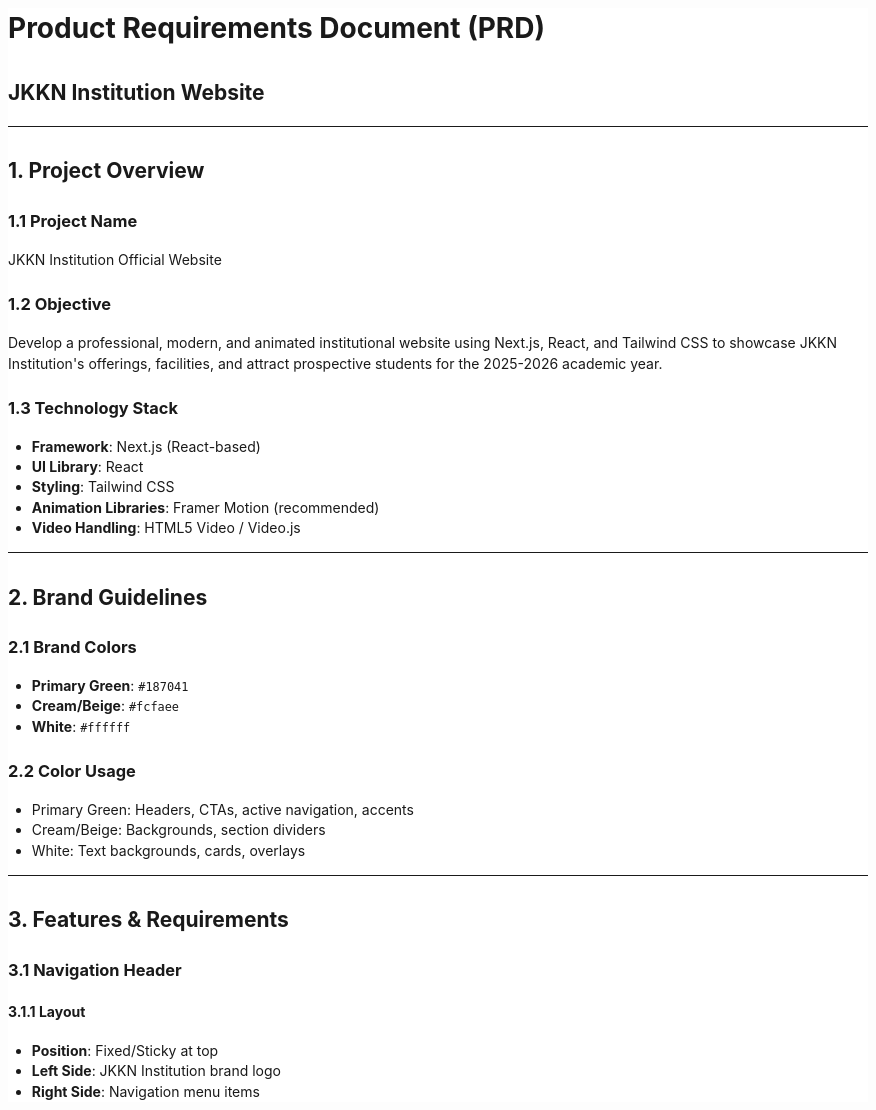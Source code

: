 # Product Requirements Document (PRD)
## JKKN Institution Website

---

## 1. Project Overview

### 1.1 Project Name
JKKN Institution Official Website

### 1.2 Objective
Develop a professional, modern, and animated institutional website using Next.js, React, and Tailwind CSS to showcase JKKN Institution's offerings, facilities, and attract prospective students for the 2025-2026 academic year.

### 1.3 Technology Stack
- **Framework**: Next.js (React-based)
- **UI Library**: React
- **Styling**: Tailwind CSS
- **Animation Libraries**: Framer Motion (recommended)
- **Video Handling**: HTML5 Video / Video.js

---

## 2. Brand Guidelines

### 2.1 Brand Colors
- **Primary Green**: `#187041`
- **Cream/Beige**: `#fcfaee`
- **White**: `#ffffff`

### 2.2 Color Usage
- Primary Green: Headers, CTAs, active navigation, accents
- Cream/Beige: Backgrounds, section dividers
- White: Text backgrounds, cards, overlays

---

## 3. Features & Requirements

### 3.1 Navigation Header

#### 3.1.1 Layout
- **Position**: Fixed/Sticky at top
- **Left Side**: JKKN Institution brand logo
- **Right Side**: Navigation menu items

